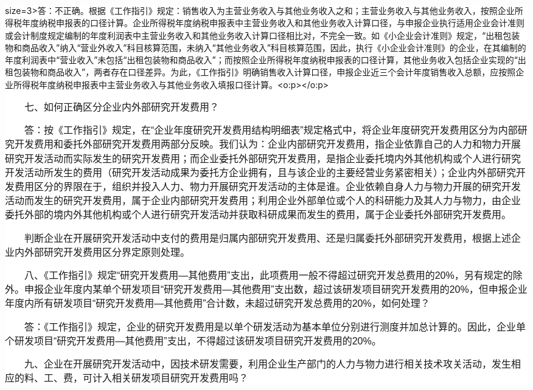 size=3>答：不正确。根据《工作指引》规定：销售收入为主营业务收入与其他业务收入之和；主营业务收入与其他业务收入，按照企业所得税年度纳税申报表的口径计算。企业所得税年度纳税申报表中主营业务收入和其他业务收入计算口径，与申报企业执行适用企业会计准则或会计制度规定编制的年度利润表中主营业务收入和其他业务收入计算口径相比对，不完全一致。如《小企业会计准则》规定，“出租包装物和商品收入”纳入“营业外收入”科目核算范围，未纳入“其他业务收入”科目核算范围，因此，执行《小企业会计准则》的企业，在其编制的年度利润表中“营业收入”未包括“出租包装物和商品收入”；而按照企业所得税年度纳税申报表的口径计算，其他业务收入包括企业实现的“出租包装物和商品收入”，两者存在口径差异。为此，《工作指引》明确销售收入计算口径，申报企业近三个会计年度销售收入总额，应按照企业所得税年度纳税申报表中主营业务收入与其他业务收入填报口径计算。<SPAN 
lang=EN-US><o:p></o:p></SPAN></FONT></SPAN></P>
<P class=doc-a 
style="BOX-SIZING: border-box; BACKGROUND: white; WORD-SPACING: 0px; ORPHANS: 2; WIDOWS: 2; MARGIN: 11.25pt 0cm 0pt; TEXT-INDENT: 24pt; font-variant-ligatures: normal; font-variant-caps: normal; -webkit-text-stroke-width: 0px; text-decoration-style: initial; text-decoration-color: initial"><A 
style="BOX-SIZING: border-box" name=No21_D7></A><SPAN 
style='FONT-FAMILY: "微软雅黑",sans-serif'><FONT size=3>七、如何正确区分企业内外部研究开发费用？<SPAN 
lang=EN-US><o:p></o:p></SPAN></FONT></SPAN></P>
<P class=doc-a 
style="BOX-SIZING: border-box; BACKGROUND: white; WORD-SPACING: 0px; ORPHANS: 2; WIDOWS: 2; MARGIN: 11.25pt 0cm 0pt; TEXT-INDENT: 24pt; font-variant-ligatures: normal; font-variant-caps: normal; -webkit-text-stroke-width: 0px; text-decoration-style: initial; text-decoration-color: initial"><A 
style="BOX-SIZING: border-box" name=No22></A><SPAN 
style='FONT-FAMILY: "微软雅黑",sans-serif'><FONT 
size=3>答：按《工作指引》规定，在“企业年度研究开发费用结构明细表”规定格式中，将企业年度研究开发费用区分为内部研究开发费用和委托外部研究开发费用两部分反映。我们认为：企业内部研究开发费用，指企业依靠自己的人力和物力开展研究开发活动而实际发生的研究开发费用；而企业委托外部研究开发费用，是指企业委托境内外其他机构或个人进行研究开发活动所发生的费用（研究开发活动成果为委托方企业拥有，且与该企业的主要经营业务紧密相关）；企业内外部研究开发费用区分的界限在于，组织并投入人力、物力开展研究开发活动的主体是谁。企业依赖自身人力与物力开展的研究开发活动而发生的研究开发费用，属于企业内部研究开发费用；利用企业外部单位或个人的科研能力及其人力与物力，由企业委托外部的境内外其他机构或个人进行研究开发活动并获取科研成果而发生的费用，属于企业委托外部研究开发费用。<SPAN 
lang=EN-US><o:p></o:p></SPAN></FONT></SPAN></P>
<P class=doc-a 
style="BOX-SIZING: border-box; BACKGROUND: white; WORD-SPACING: 0px; ORPHANS: 2; WIDOWS: 2; MARGIN: 11.25pt 0cm 0pt; TEXT-INDENT: 24pt; font-variant-ligatures: normal; font-variant-caps: normal; -webkit-text-stroke-width: 0px; text-decoration-style: initial; text-decoration-color: initial"><A 
style="BOX-SIZING: border-box" name=No23></A><SPAN 
style='FONT-FAMILY: "微软雅黑",sans-serif'><FONT 
size=3>判断企业在开展研究开发活动中支付的费用是归属内部研究开发费用、还是归属委托外部研究开发费用，根据上述企业内外部研究开发费用区分界定原则处理。<SPAN 
lang=EN-US><o:p></o:p></SPAN></FONT></SPAN></P>
<P class=doc-a 
style="BOX-SIZING: border-box; BACKGROUND: white; WORD-SPACING: 0px; ORPHANS: 2; WIDOWS: 2; MARGIN: 11.25pt 0cm 0pt; TEXT-INDENT: 24pt; font-variant-ligatures: normal; font-variant-caps: normal; -webkit-text-stroke-width: 0px; text-decoration-style: initial; text-decoration-color: initial"><A 
style="BOX-SIZING: border-box" name=No24_D8></A><SPAN 
style='FONT-FAMILY: "微软雅黑",sans-serif'><FONT 
size=3>八、《工作指引》规定“研究开发费用—其他费用”支出，此项费用一般不得超过研究开发总费用的<SPAN 
lang=EN-US>20%</SPAN>，另有规定的除外。申报企业年度内某单个研发项目“研究开发费用—其他费用”支出数，超过该研发项目研究开发费用的<SPAN 
lang=EN-US>20%</SPAN>，但申报企业年度内所有研发项目“研究开发费用—其他费用”合计数，未超过研究开发总费用的<SPAN 
lang=EN-US>20%</SPAN>，如何处理？<SPAN lang=EN-US><o:p></o:p></SPAN></FONT></SPAN></P>
<P class=doc-a 
style="BOX-SIZING: border-box; BACKGROUND: white; WORD-SPACING: 0px; ORPHANS: 2; WIDOWS: 2; MARGIN: 11.25pt 0cm 0pt; TEXT-INDENT: 24pt; font-variant-ligatures: normal; font-variant-caps: normal; -webkit-text-stroke-width: 0px; text-decoration-style: initial; text-decoration-color: initial"><A 
style="BOX-SIZING: border-box" name=No25></A><SPAN 
style='FONT-FAMILY: "微软雅黑",sans-serif'><FONT 
size=3>答：《工作指引》规定，企业的研究开发费用是以单个研发活动为基本单位分别进行测度并加总计算的。因此，企业单个研发项目“研究开发费用—其他费用”支出，不得超过该研发项目研究开发费用的<SPAN 
lang=EN-US>20%</SPAN>。<SPAN lang=EN-US><o:p></o:p></SPAN></FONT></SPAN></P>
<P class=doc-a 
style="BOX-SIZING: border-box; BACKGROUND: white; WORD-SPACING: 0px; ORPHANS: 2; WIDOWS: 2; MARGIN: 11.25pt 0cm 0pt; TEXT-INDENT: 24pt; font-variant-ligatures: normal; font-variant-caps: normal; -webkit-text-stroke-width: 0px; text-decoration-style: initial; text-decoration-color: initial"><A 
style="BOX-SIZING: border-box" name=No26_D9></A><SPAN 
style='FONT-FAMILY: "微软雅黑",sans-serif'><FONT 
size=3>九、企业在开展研究开发活动中，因技术研发需要，利用企业生产部门的人力与物力进行相关技术攻关活动，发生相应的料、工、费，可计入相关研发项目研究开发费用吗？<SPAN 
lang=EN-US><o:p></o:p></SPAN></FONT></SPAN></P>
<P class=doc-a 
style="BOX-SIZING: border-box; BACKGROUND: white; WORD-SPACING: 0px; ORPHANS: 2; WIDOWS: 2; MARGIN: 11.25pt 0cm 0pt; TEXT-INDENT: 24pt; font-variant-ligatures: normal; font-variant-caps: normal; -webkit-text-stroke-width: 0px; text-decoration-style: initial; text-decoration-color: initial"><A 
style="BOX-SIZING: border-box" name=No27></A><SPAN 